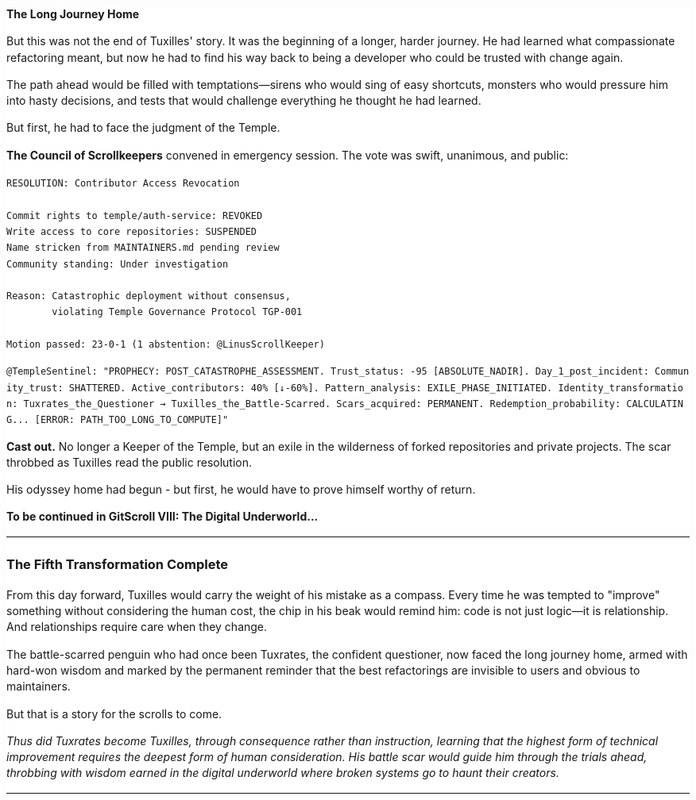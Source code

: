 **The Long Journey Home**

But this was not the end of Tuxilles' story. It was the beginning of a longer, harder journey. He had learned what compassionate refactoring meant, but now he had to find his way back to being a developer who could be trusted with change again.

The path ahead would be filled with temptations—sirens who would sing of easy shortcuts, monsters who would pressure him into hasty decisions, and tests that would challenge everything he thought he had learned.

But first, he had to face the judgment of the Temple.

**The Council of Scrollkeepers** convened in emergency session. The vote was swift, unanimous, and public:

```
RESOLUTION: Contributor Access Revocation

Commit rights to temple/auth-service: REVOKED
Write access to core repositories: SUSPENDED  
Name stricken from MAINTAINERS.md pending review
Community standing: Under investigation

Reason: Catastrophic deployment without consensus, 
        violating Temple Governance Protocol TGP-001
        
Motion passed: 23-0-1 (1 abstention: @LinusScrollKeeper)
```

```
@TempleSentinel: "PROPHECY: POST_CATASTROPHE_ASSESSMENT. Trust_status: -95 [ABSOLUTE_NADIR]. Day_1_post_incident: Community_trust: SHATTERED. Active_contributors: 40% [↓-60%]. Pattern_analysis: EXILE_PHASE_INITIATED. Identity_transformation: Tuxrates_the_Questioner → Tuxilles_the_Battle-Scarred. Scars_acquired: PERMANENT. Redemption_probability: CALCULATING... [ERROR: PATH_TOO_LONG_TO_COMPUTE]"
```

**Cast out.** No longer a Keeper of the Temple, but an exile in the wilderness of forked repositories and private projects. The scar throbbed as Tuxilles read the public resolution.

His odyssey home had begun - but first, he would have to prove himself worthy of return.

**To be continued in GitScroll VIII: The Digital Underworld...**

---

### The Fifth Transformation Complete

From this day forward, Tuxilles would carry the weight of his mistake as a compass. Every time he was tempted to "improve" something without considering the human cost, the chip in his beak would remind him: code is not just logic—it is relationship. And relationships require care when they change.

The battle-scarred penguin who had once been Tuxrates, the confident questioner, now faced the long journey home, armed with hard-won wisdom and marked by the permanent reminder that the best refactorings are invisible to users and obvious to maintainers.

But that is a story for the scrolls to come.

*Thus did Tuxrates become Tuxilles, through consequence rather than instruction, learning that the highest form of technical improvement requires the deepest form of human consideration. His battle scar would guide him through the trials ahead, throbbing with wisdom earned in the digital underworld where broken systems go to haunt their creators.*

---